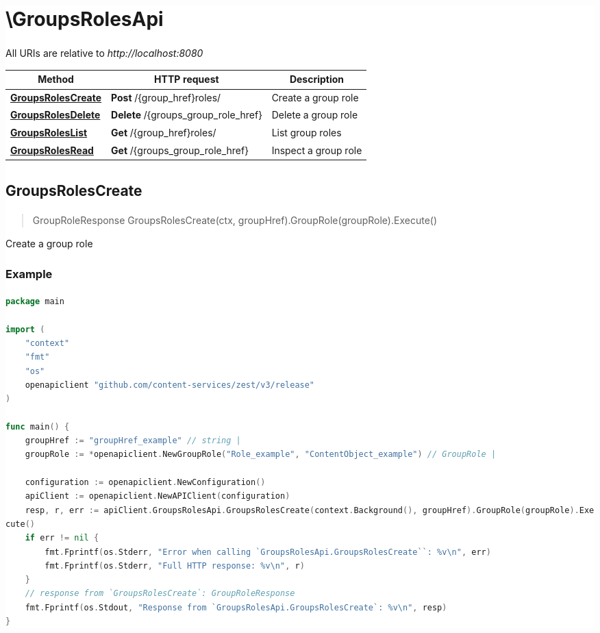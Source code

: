 # \GroupsRolesApi

All URIs are relative to *http://localhost:8080*

Method | HTTP request | Description
------------- | ------------- | -------------
[**GroupsRolesCreate**](GroupsRolesApi.md#GroupsRolesCreate) | **Post** /{group_href}roles/ | Create a group role
[**GroupsRolesDelete**](GroupsRolesApi.md#GroupsRolesDelete) | **Delete** /{groups_group_role_href} | Delete a group role
[**GroupsRolesList**](GroupsRolesApi.md#GroupsRolesList) | **Get** /{group_href}roles/ | List group roles
[**GroupsRolesRead**](GroupsRolesApi.md#GroupsRolesRead) | **Get** /{groups_group_role_href} | Inspect a group role



## GroupsRolesCreate

> GroupRoleResponse GroupsRolesCreate(ctx, groupHref).GroupRole(groupRole).Execute()

Create a group role



### Example

```go
package main

import (
    "context"
    "fmt"
    "os"
    openapiclient "github.com/content-services/zest/v3/release"
)

func main() {
    groupHref := "groupHref_example" // string | 
    groupRole := *openapiclient.NewGroupRole("Role_example", "ContentObject_example") // GroupRole | 

    configuration := openapiclient.NewConfiguration()
    apiClient := openapiclient.NewAPIClient(configuration)
    resp, r, err := apiClient.GroupsRolesApi.GroupsRolesCreate(context.Background(), groupHref).GroupRole(groupRole).Execute()
    if err != nil {
        fmt.Fprintf(os.Stderr, "Error when calling `GroupsRolesApi.GroupsRolesCreate``: %v\n", err)
        fmt.Fprintf(os.Stderr, "Full HTTP response: %v\n", r)
    }
    // response from `GroupsRolesCreate`: GroupRoleResponse
    fmt.Fprintf(os.Stdout, "Response from `GroupsRolesApi.GroupsRolesCreate`: %v\n", resp)
}
```
